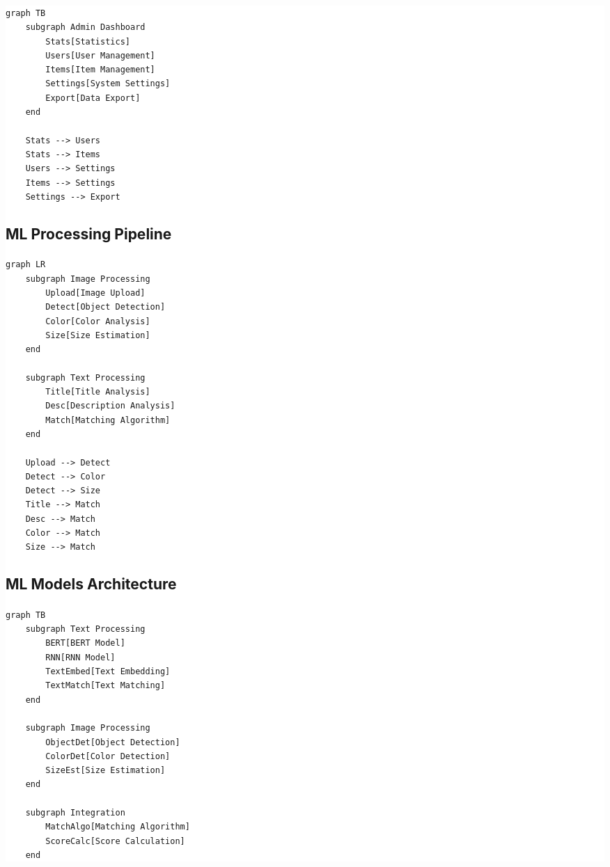 ```mermaid
graph TB
    subgraph Admin Dashboard
        Stats[Statistics]
        Users[User Management]
        Items[Item Management]
        Settings[System Settings]
        Export[Data Export]
    end

    Stats --> Users
    Stats --> Items
    Users --> Settings
    Items --> Settings
    Settings --> Export
```

## ML Processing Pipeline

```mermaid
graph LR
    subgraph Image Processing
        Upload[Image Upload]
        Detect[Object Detection]
        Color[Color Analysis]
        Size[Size Estimation]
    end

    subgraph Text Processing
        Title[Title Analysis]
        Desc[Description Analysis]
        Match[Matching Algorithm]
    end

    Upload --> Detect
    Detect --> Color
    Detect --> Size
    Title --> Match
    Desc --> Match
    Color --> Match
    Size --> Match
```

## ML Models Architecture

```mermaid
graph TB
    subgraph Text Processing
        BERT[BERT Model]
        RNN[RNN Model]
        TextEmbed[Text Embedding]
        TextMatch[Text Matching]
    end

    subgraph Image Processing
        ObjectDet[Object Detection]
        ColorDet[Color Detection]
        SizeEst[Size Estimation]
    end

    subgraph Integration
        MatchAlgo[Matching Algorithm]
        ScoreCalc[Score Calculation]
    end
```
